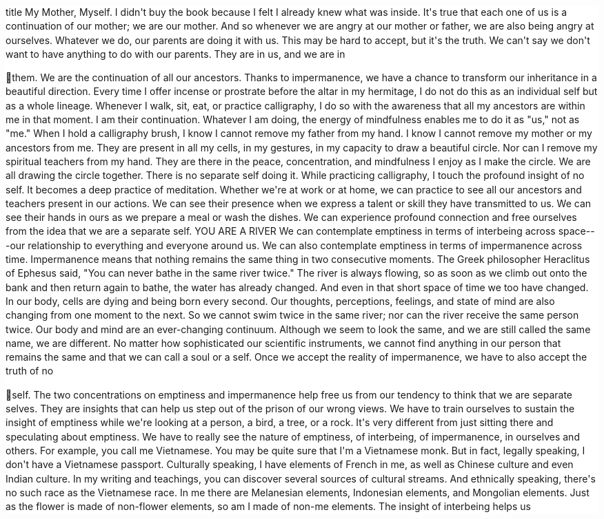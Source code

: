 title My Mother, Myself. I didn't buy the book because I felt I already
knew what was inside. It's true that each one of us is a continuation of
our mother; we are our mother. And so whenever we are angry at our
mother or father, we are also being angry at ourselves. Whatever we do,
our parents are doing it with us. This may be hard to accept, but it's
the truth. We can't say we don't want to have anything to do with our
parents. They are in us, and we are in

them. We are the continuation of all our ancestors. Thanks to
impermanence, we have a chance to transform our inheritance in a
beautiful direction. Every time I offer incense or prostrate before the
altar in my hermitage, I do not do this as an individual self but as a
whole lineage. Whenever I walk, sit, eat, or practice calligraphy, I do
so with the awareness that all my ancestors are within me in that
moment. I am their continuation. Whatever I am doing, the energy of
mindfulness enables me to do it as "us," not as "me." When I hold a
calligraphy brush, I know I cannot remove my father from my hand. I know
I cannot remove my mother or my ancestors from me. They are present in
all my cells, in my gestures, in my capacity to draw a beautiful circle.
Nor can I remove my spiritual teachers from my hand. They are there in
the peace, concentration, and mindfulness I enjoy as I make the circle.
We are all drawing the circle together. There is no separate self doing
it. While practicing calligraphy, I touch the profound insight of no
self. It becomes a deep practice of meditation. Whether we're at work or
at home, we can practice to see all our ancestors and teachers present
in our actions. We can see their presence when we express a talent or
skill they have transmitted to us. We can see their hands in ours as we
prepare a meal or wash the dishes. We can experience profound connection
and free ourselves from the idea that we are a separate self. YOU ARE A
RIVER We can contemplate emptiness in terms of interbeing across
space---our relationship to everything and everyone around us. We can
also contemplate emptiness in terms of impermanence across time.
Impermanence means that nothing remains the same thing in two
consecutive moments. The Greek philosopher Heraclitus of Ephesus said,
"You can never bathe in the same river twice." The river is always
flowing, so as soon as we climb out onto the bank and then return again
to bathe, the water has already changed. And even in that short space of
time we too have changed. In our body, cells are dying and being born
every second. Our thoughts, perceptions, feelings, and state of mind are
also changing from one moment to the next. So we cannot swim twice in
the same river; nor can the river receive the same person twice. Our
body and mind are an ever-changing continuum. Although we seem to look
the same, and we are still called the same name, we are different. No
matter how sophisticated our scientific instruments, we cannot find
anything in our person that remains the same and that we can call a soul
or a self. Once we accept the reality of impermanence, we have to also
accept the truth of no

self. The two concentrations on emptiness and impermanence help free us
from our tendency to think that we are separate selves. They are
insights that can help us step out of the prison of our wrong views. We
have to train ourselves to sustain the insight of emptiness while we're
looking at a person, a bird, a tree, or a rock. It's very different from
just sitting there and speculating about emptiness. We have to really
see the nature of emptiness, of interbeing, of impermanence, in
ourselves and others. For example, you call me Vietnamese. You may be
quite sure that I'm a Vietnamese monk. But in fact, legally speaking, I
don't have a Vietnamese passport. Culturally speaking, I have elements
of French in me, as well as Chinese culture and even Indian culture. In
my writing and teachings, you can discover several sources of cultural
streams. And ethnically speaking, there's no such race as the Vietnamese
race. In me there are Melanesian elements, Indonesian elements, and
Mongolian elements. Just as the flower is made of non-flower elements,
so am I made of non-me elements. The insight of interbeing helps us